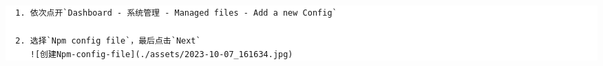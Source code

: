       1. 依次点开`Dashboard - 系统管理 - Managed files - Add a new Config`

      2. 选择`Npm config file`，最后点击`Next`
         ![创建Npm-config-file](./assets/2023-10-07_161634.jpg)
